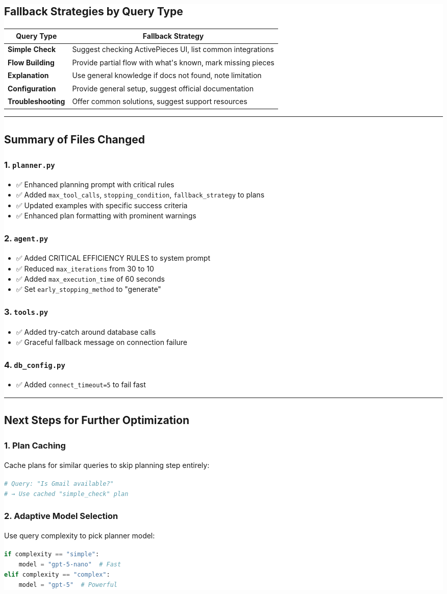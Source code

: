 
## Fallback Strategies by Query Type

| Query Type | Fallback Strategy |
|------------|-------------------|
| **Simple Check** | Suggest checking ActivePieces UI, list common integrations |
| **Flow Building** | Provide partial flow with what's known, mark missing pieces |
| **Explanation** | Use general knowledge if docs not found, note limitation |
| **Configuration** | Provide general setup, suggest official documentation |
| **Troubleshooting** | Offer common solutions, suggest support resources |

---

## Summary of Files Changed

### 1. **`planner.py`**
- ✅ Enhanced planning prompt with critical rules
- ✅ Added `max_tool_calls`, `stopping_condition`, `fallback_strategy` to plans
- ✅ Updated examples with specific success criteria
- ✅ Enhanced plan formatting with prominent warnings

### 2. **`agent.py`**
- ✅ Added CRITICAL EFFICIENCY RULES to system prompt
- ✅ Reduced `max_iterations` from 30 to 10
- ✅ Added `max_execution_time` of 60 seconds
- ✅ Set `early_stopping_method` to "generate"

### 3. **`tools.py`**
- ✅ Added try-catch around database calls
- ✅ Graceful fallback message on connection failure

### 4. **`db_config.py`**
- ✅ Added `connect_timeout=5` to fail fast

---

## Next Steps for Further Optimization

### 1. **Plan Caching**
Cache plans for similar queries to skip planning step entirely:
```python
# Query: "Is Gmail available?"
# → Use cached "simple_check" plan
```

### 2. **Adaptive Model Selection**
Use query complexity to pick planner model:
```python
if complexity == "simple":
    model = "gpt-5-nano"  # Fast
elif complexity == "complex":
    model = "gpt-5"  # Powerful
```
